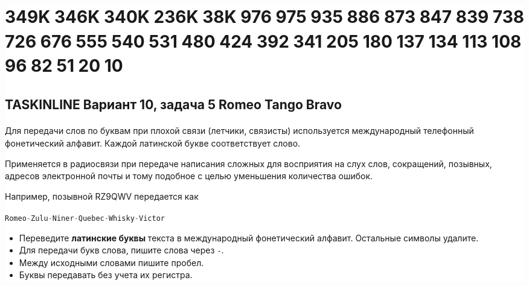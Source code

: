 349K
346K
340K
236K
38K
976
975
935
886
873
847
839
738
726
676
555
540
531
480
424
392
341
205
180
137
134
113
108
96
82
51
20
10
====

## TASKINLINE Вариант 10, задача 5 Romeo Tango Bravo

Для передачи слов по буквам при плохой связи (летчики, связисты) используется международный телефонный фонетический алфавит. Каждой латинской букве соответствует слово.

Применяется в радиосвязи при передаче написания сложных для восприятия на слух слов, сокращений, позывных, адресов электронной почты и тому подобное с целью уменьшения количества ошибок.

Например, позывной RZ9QWV передается как 
```python
Romeo-Zulu-Niner-Quebec-Whisky-Victor
```
* Переведите **латинские буквы** текста в международный фонетический алфавит. Остальные символы удалите.
* Для передачи букв слова, пишите слова через `-`.
* Между исходными словами пишите пробел.
* Буквы передавать без учета их регистра.
